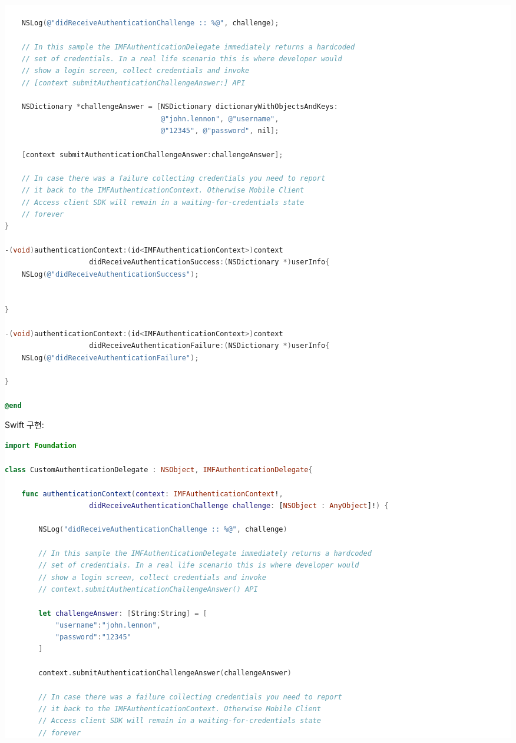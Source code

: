 ``` Objective-C

	NSLog(@"didReceiveAuthenticationChallenge :: %@", challenge);

	// In this sample the IMFAuthenticationDelegate immediately returns a hardcoded
	// set of credentials. In a real life scenario this is where developer would
	// show a login screen, collect credentials and invoke
	// [context submitAuthenticationChallengeAnswer:] API

	NSDictionary *challengeAnswer = [NSDictionary dictionaryWithObjectsAndKeys:
									 @"john.lennon", @"username",
									 @"12345", @"password", nil];

	[context submitAuthenticationChallengeAnswer:challengeAnswer];

	// In case there was a failure collecting credentials you need to report
	// it back to the IMFAuthenticationContext. Otherwise Mobile Client
	// Access client SDK will remain in a waiting-for-credentials state
	// forever
}

-(void)authenticationContext:(id<IMFAuthenticationContext>)context
					didReceiveAuthenticationSuccess:(NSDictionary *)userInfo{
	NSLog(@"didReceiveAuthenticationSuccess");


}

-(void)authenticationContext:(id<IMFAuthenticationContext>)context
					didReceiveAuthenticationFailure:(NSDictionary *)userInfo{
	NSLog(@"didReceiveAuthenticationFailure");

}

@end
```

Swift 구현:

```Swift
import Foundation

class CustomAuthenticationDelegate : NSObject, IMFAuthenticationDelegate{

	func authenticationContext(context: IMFAuthenticationContext!,
					didReceiveAuthenticationChallenge challenge: [NSObject : AnyObject]!) {

		NSLog("didReceiveAuthenticationChallenge :: %@", challenge)

		// In this sample the IMFAuthenticationDelegate immediately returns a hardcoded
		// set of credentials. In a real life scenario this is where developer would
		// show a login screen, collect credentials and invoke
		// context.submitAuthenticationChallengeAnswer() API

		let challengeAnswer: [String:String] = [
			"username":"john.lennon",
			"password":"12345"
		]

		context.submitAuthenticationChallengeAnswer(challengeAnswer)

		// In case there was a failure collecting credentials you need to report
		// it back to the IMFAuthenticationContext. Otherwise Mobile Client
		// Access client SDK will remain in a waiting-for-credentials state
		// forever
```